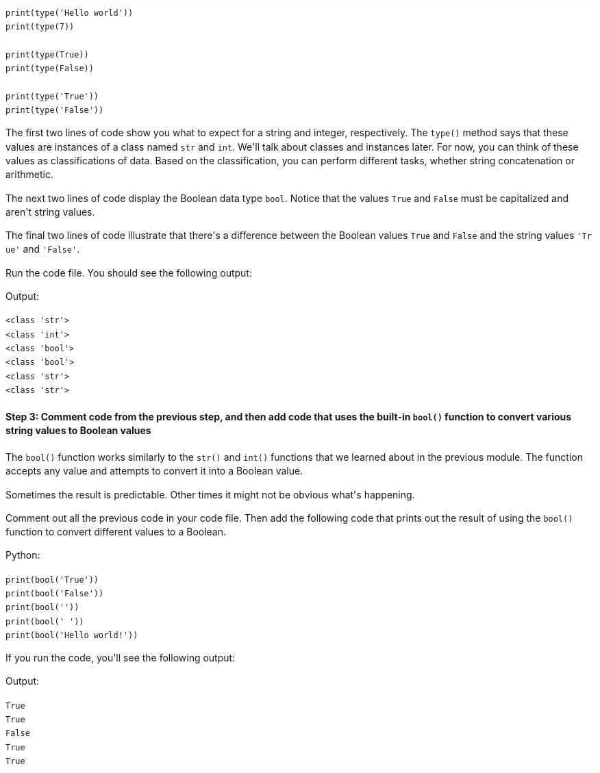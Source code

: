     print(type('Hello world'))
    print(type(7))

    print(type(True))
    print(type(False))

    print(type('True'))
    print(type('False'))

The first two lines of code show you what to expect for a string and integer, respectively. The `type()` method says that these values are instances of a class named `str` and `int`. We'll talk about classes and instances later. For now, you can think of these values as classifications of data. Based on the classification, you can perform different tasks, whether string concatenation or arithmetic.

The next two lines of code display the Boolean data type `bool`. Notice that the values `True` and `False` must be capitalized and aren't string values.

The final two lines of code illustrate that there's a difference between the Boolean values `True` and `False` and the string values `'True'` and `'False'`.

Run the code file. You should see the following output:

Output:

    <class 'str'>
    <class 'int'>
    <class 'bool'>
    <class 'bool'>
    <class 'str'>
    <class 'str'>

#### Step 3: Comment code from the previous step, and then add code that uses the built-in `bool()` function to convert various string values to Boolean values

The `bool()` function works similarly to the `str()` and `int()` functions that we learned about in the previous module. The function accepts any value and attempts to convert it into a Boolean value.

Sometimes the result is predictable. Other times it might not be obvious what's happening.

Comment out all the previous code in your code file. Then add the following code that prints out the result of using the `bool()` function to convert different values to a Boolean.

Python:

    print(bool('True'))
    print(bool('False'))
    print(bool(''))
    print(bool(' '))
    print(bool('Hello world!'))

If you run the code, you'll see the following output:

Output:

    True
    True
    False
    True
    True
